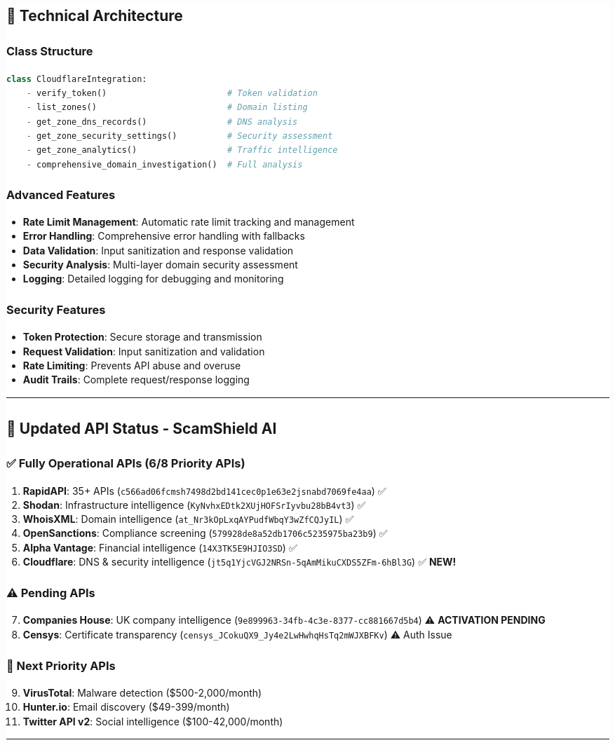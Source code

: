 
## 🔧 **Technical Architecture**

### **Class Structure**
```python
class CloudflareIntegration:
    - verify_token()                        # Token validation
    - list_zones()                          # Domain listing
    - get_zone_dns_records()                # DNS analysis
    - get_zone_security_settings()          # Security assessment
    - get_zone_analytics()                  # Traffic intelligence
    - comprehensive_domain_investigation()  # Full analysis
```

### **Advanced Features**
- **Rate Limit Management**: Automatic rate limit tracking and management
- **Error Handling**: Comprehensive error handling with fallbacks
- **Data Validation**: Input sanitization and response validation
- **Security Analysis**: Multi-layer domain security assessment
- **Logging**: Detailed logging for debugging and monitoring

### **Security Features**
- **Token Protection**: Secure storage and transmission
- **Request Validation**: Input sanitization and validation
- **Rate Limiting**: Prevents API abuse and overuse
- **Audit Trails**: Complete request/response logging

---

## 🎯 **Updated API Status - ScamShield AI**

### **✅ Fully Operational APIs (6/8 Priority APIs)**
1. **RapidAPI**: 35+ APIs (`c566ad06fcmsh7498d2bd141cec0p1e63e2jsnabd7069fe4aa`) ✅
2. **Shodan**: Infrastructure intelligence (`KyNvhxEDtk2XUjHOFSrIyvbu28bB4vt3`) ✅
3. **WhoisXML**: Domain intelligence (`at_Nr3kOpLxqAYPudfWbqY3wZfCQJyIL`) ✅
4. **OpenSanctions**: Compliance screening (`579928de8a52db1706c5235975ba23b9`) ✅
5. **Alpha Vantage**: Financial intelligence (`14X3TK5E9HJIO3SD`) ✅
6. **Cloudflare**: DNS & security intelligence (`jt5q1YjcVGJ2NRSn-5qAmMikuCXDS5ZFm-6hBl3G`) ✅ **NEW!**

### **⚠️ Pending APIs**
7. **Companies House**: UK company intelligence (`9e899963-34fb-4c3e-8377-cc881667d5b4`) ⚠️ **ACTIVATION PENDING**
8. **Censys**: Certificate transparency (`censys_JCokuQX9_Jy4e2LwHwhqHsTq2mWJXBFKv`) ⚠️ Auth Issue

### **🎯 Next Priority APIs**
9. **VirusTotal**: Malware detection ($500-2,000/month)
10. **Hunter.io**: Email discovery ($49-399/month)
11. **Twitter API v2**: Social intelligence ($100-42,000/month)

---